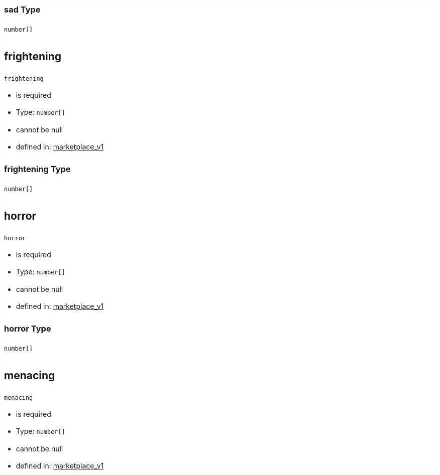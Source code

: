 ### sad Type

`number[]`

## frightening



`frightening`

*   is required

*   Type: `number[]`

*   cannot be null

*   defined in: [marketplace\_v1](marketplace_v1-properties-analysis-properties-moodadvanced_v1-properties-segments-properties-frightening.md "https://github.com/cyanite-ai/aws-marketplace/\[...]/v1/schema/marketplace_v1.schema.json#/properties/analysis/properties/moodAdvanced_v1/properties/segments/properties/frightening")

### frightening Type

`number[]`

## horror



`horror`

*   is required

*   Type: `number[]`

*   cannot be null

*   defined in: [marketplace\_v1](marketplace_v1-properties-analysis-properties-moodadvanced_v1-properties-segments-properties-horror.md "https://github.com/cyanite-ai/aws-marketplace/\[...]/v1/schema/marketplace_v1.schema.json#/properties/analysis/properties/moodAdvanced_v1/properties/segments/properties/horror")

### horror Type

`number[]`

## menacing



`menacing`

*   is required

*   Type: `number[]`

*   cannot be null

*   defined in: [marketplace\_v1](marketplace_v1-properties-analysis-properties-moodadvanced_v1-properties-segments-properties-menacing.md "https://github.com/cyanite-ai/aws-marketplace/\[...]/v1/schema/marketplace_v1.schema.json#/properties/analysis/properties/moodAdvanced_v1/properties/segments/properties/menacing")
